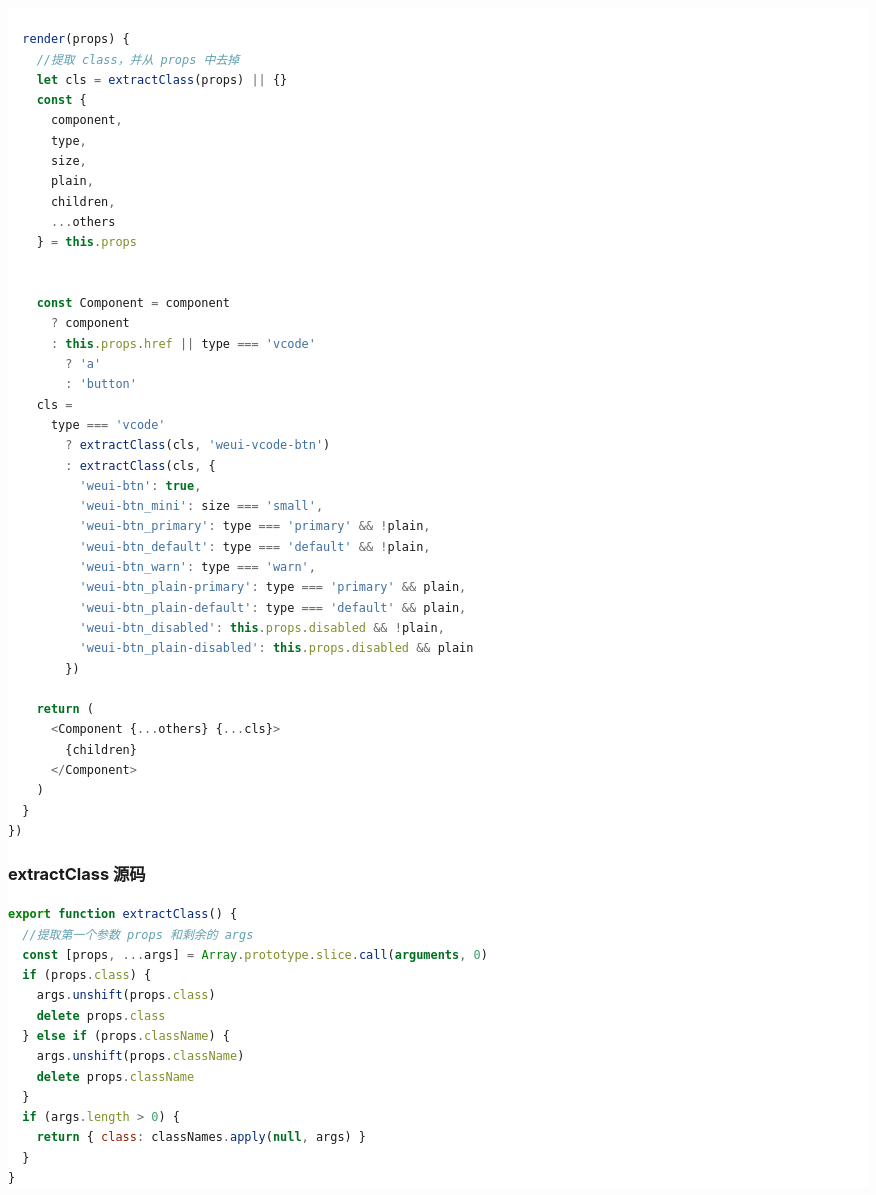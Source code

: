 ```js

  render(props) {
    //提取 class，并从 props 中去掉
    let cls = extractClass(props) || {}
    const {
      component,
      type,
      size,
      plain,
      children,
      ...others
    } = this.props


    const Component = component
      ? component
      : this.props.href || type === 'vcode'
        ? 'a'
        : 'button'
    cls =
      type === 'vcode'
        ? extractClass(cls, 'weui-vcode-btn')
        : extractClass(cls, {
          'weui-btn': true,
          'weui-btn_mini': size === 'small',
          'weui-btn_primary': type === 'primary' && !plain,
          'weui-btn_default': type === 'default' && !plain,
          'weui-btn_warn': type === 'warn',
          'weui-btn_plain-primary': type === 'primary' && plain,
          'weui-btn_plain-default': type === 'default' && plain,
          'weui-btn_disabled': this.props.disabled && !plain,
          'weui-btn_plain-disabled': this.props.disabled && plain
        })

    return (
      <Component {...others} {...cls}>
        {children}
      </Component>
    )
  }
})
```

### extractClass 源码

```js
export function extractClass() {
  //提取第一个参数 props 和剩余的 args
  const [props, ...args] = Array.prototype.slice.call(arguments, 0)
  if (props.class) {
    args.unshift(props.class)
    delete props.class
  } else if (props.className) {
    args.unshift(props.className)
    delete props.className
  }
  if (args.length > 0) {
    return { class: classNames.apply(null, args) }
  }
}
```

